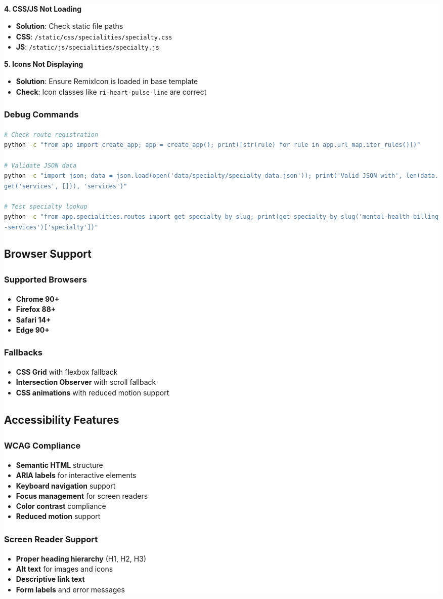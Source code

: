 **4. CSS/JS Not Loading**
- **Solution**: Check static file paths
- **CSS**: `/static/css/specialities/specialty.css`
- **JS**: `/static/js/specialities/specialty.js`

**5. Icons Not Displaying**
- **Solution**: Ensure RemixIcon is loaded in base template
- **Check**: Icon classes like `ri-heart-pulse-line` are correct

### Debug Commands
```bash
# Check route registration
python -c "from app import create_app; app = create_app(); print([str(rule) for rule in app.url_map.iter_rules()])"

# Validate JSON data
python -c "import json; data = json.load(open('data/specialty/specialty_data.json')); print('Valid JSON with', len(data.get('services', [])), 'services')"

# Test specialty lookup
python -c "from app.specialities.routes import get_specialty_by_slug; print(get_specialty_by_slug('mental-health-billing-services')['specialty'])"
```

## Browser Support

### Supported Browsers
- **Chrome 90+**
- **Firefox 88+**
- **Safari 14+**
- **Edge 90+**

### Fallbacks
- **CSS Grid** with flexbox fallback
- **Intersection Observer** with scroll fallback
- **CSS animations** with reduced motion support

## Accessibility Features

### WCAG Compliance
- **Semantic HTML** structure
- **ARIA labels** for interactive elements
- **Keyboard navigation** support
- **Focus management** for screen readers
- **Color contrast** compliance
- **Reduced motion** support

### Screen Reader Support
- **Proper heading hierarchy** (H1, H2, H3)
- **Alt text** for images and icons
- **Descriptive link text**
- **Form labels** and error messages
